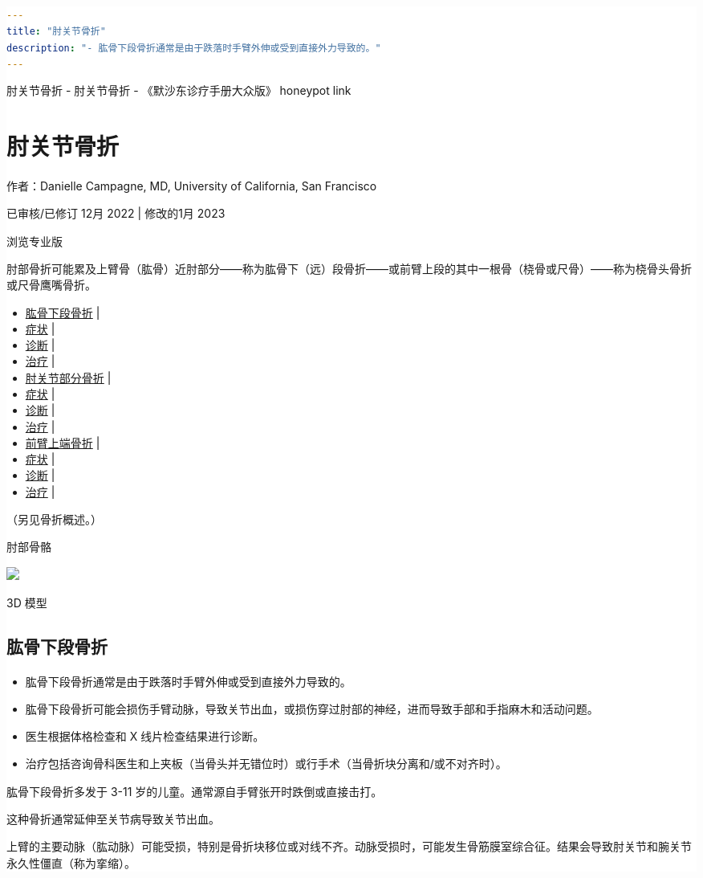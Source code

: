 ```yaml
---
title: "肘关节骨折"
description: "- 肱骨下段骨折通常是由于跌落时手臂外伸或受到直接外力导致的。"
---
```


﻿肘关节骨折 \- 肘关节骨折 \- 《默沙东诊疗手册大众版》 honeypot link

# 肘关节骨折

作者：Danielle Campagne, MD, University of California, San Francisco

已审核/已修订 12月 2022 \| 修改的1月 2023

浏览专业版

肘部骨折可能累及上臂骨（肱骨）近肘部分——称为肱骨下（远）段骨折——或前臂上段的其中一根骨（桡骨或尺骨）——称为桡骨头骨折或尺骨鹰嘴骨折。

- [肱骨下段骨折](#肱骨下段骨折_v13966412_zh) \|
- [症状](#症状_v37135451_zh) \|
- [诊断](#诊断_v37135456_zh) \|
- [治疗](#治疗_v13966447_zh) \|
- [肘关节部分骨折](#肘关节部分骨折_v74930778_zh) \|
- [症状](#症状_v74930783_zh) \|
- [诊断](#诊断_v74930787_zh) \|
- [治疗](#治疗_v74930795_zh) \|
- [前臂上端骨折](#前臂上端骨折_v13966460_zh) \|
- [症状](#症状_v13966470_zh) \|
- [诊断](#诊断_v13966474_zh) \|
- [治疗](#治疗_v13966485_zh) \|

（另见骨折概述。）

肘部骨骼

![](https://edge.sitecorecloud.io/mmanual-ssq1ci05/media/home/images/b/i/o/biodigital-human-snapshot-bones-elbow-cv-sized_zh.jpg?thn=0&sc_lang=zh&mw=500)

3D 模型

## 肱骨下段骨折

- 肱骨下段骨折通常是由于跌落时手臂外伸或受到直接外力导致的。

- 肱骨下段骨折可能会损伤手臂动脉，导致关节出血，或损伤穿过肘部的神经，进而导致手部和手指麻木和活动问题。

- 医生根据体格检查和 X 线片检查结果进行诊断。

- 治疗包括咨询骨科医生和上夹板（当骨头并无错位时）或行手术（当骨折块分离和/或不对齐时）。


肱骨下段骨折多发于 3-11 岁的儿童。通常源自手臂张开时跌倒或直接击打。

这种骨折通常延伸至关节病导致关节出血。

上臂的主要动脉（肱动脉）可能受损，特别是骨折块移位或对线不齐。动脉受损时，可能发生骨筋膜室综合征。结果会导致肘关节和腕关节永久性僵直（称为挛缩）。
